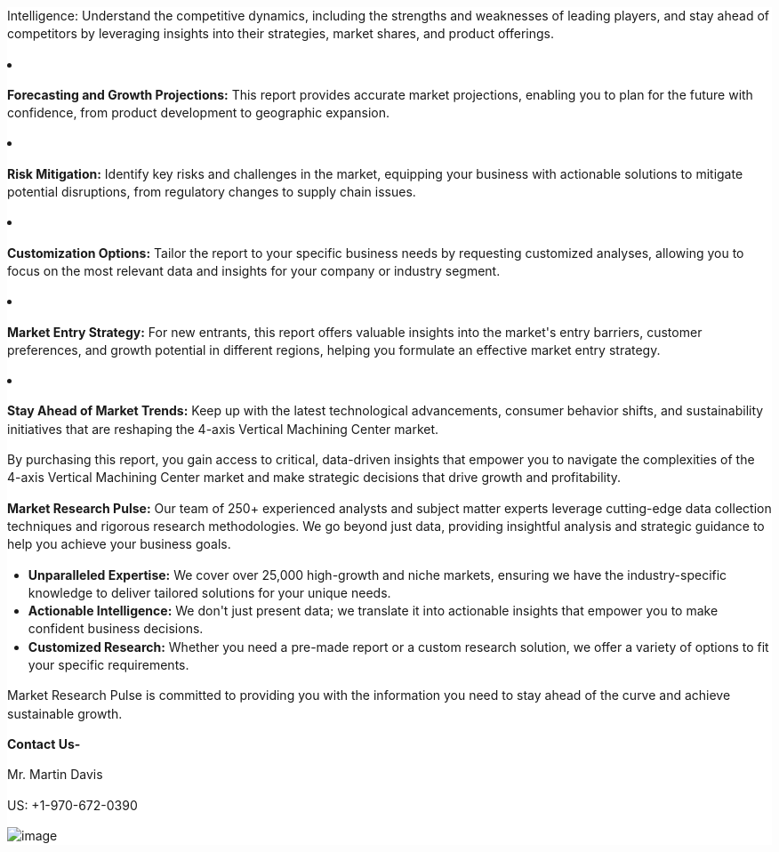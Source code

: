 Intelligence:</strong> Understand the competitive dynamics, including the strengths and weaknesses of leading players, and stay ahead of competitors by leveraging insights into their strategies, market shares, and product offerings.</p></li><li><p><strong>Forecasting and Growth Projections:</strong> This report provides accurate market projections, enabling you to plan for the future with confidence, from product development to geographic expansion.</p></li><li><p><strong>Risk Mitigation:</strong> Identify key risks and challenges in the market, equipping your business with actionable solutions to mitigate potential disruptions, from regulatory changes to supply chain issues.</p></li><li><p><strong>Customization Options:</strong> Tailor the report to your specific business needs by requesting customized analyses, allowing you to focus on the most relevant data and insights for your company or industry segment.</p></li><li><p><strong>Market Entry Strategy:</strong> For new entrants, this report offers valuable insights into the market's entry barriers, customer preferences, and growth potential in different regions, helping you formulate an effective market entry strategy.</p></li><li><p><strong>Stay Ahead of Market Trends:</strong> Keep up with the latest technological advancements, consumer behavior shifts, and sustainability initiatives that are reshaping the 4-axis Vertical Machining Center market.</p></li></ol><p>By purchasing this report, you gain access to critical, data-driven insights that empower you to navigate the complexities of the 4-axis Vertical Machining Center market and make strategic decisions that drive growth and profitability.</p><p><strong>Market Research Pulse:</strong>&nbsp;Our team of 250+ experienced analysts and subject matter experts leverage cutting-edge data collection techniques and rigorous research methodologies. We go beyond just data, providing insightful analysis and strategic guidance to help you achieve your business goals.</p><ul><li><strong>Unparalleled Expertise:</strong>&nbsp;We cover over 25,000 high-growth and niche markets, ensuring we have the industry-specific knowledge to deliver tailored solutions for your unique needs.</li><li><strong>Actionable Intelligence:</strong>&nbsp;We don't just present data; we translate it into actionable insights that empower you to make confident business decisions.</li><li><strong>Customized Research:</strong>&nbsp;Whether you need a pre-made report or a custom research solution, we offer a variety of options to fit your specific requirements.</li></ul><p>Market Research Pulse is committed to providing you with the information you need to stay ahead of the curve and achieve sustainable growth.</p><p><strong>Contact Us-</strong></p><p>Mr. Martin Davis</p><p>US: +1-970-672-0390</p>
![image](https://github.com/user-attachments/assets/f2774d18-c4f0-4065-88fb-a9fbc3248c8e)
